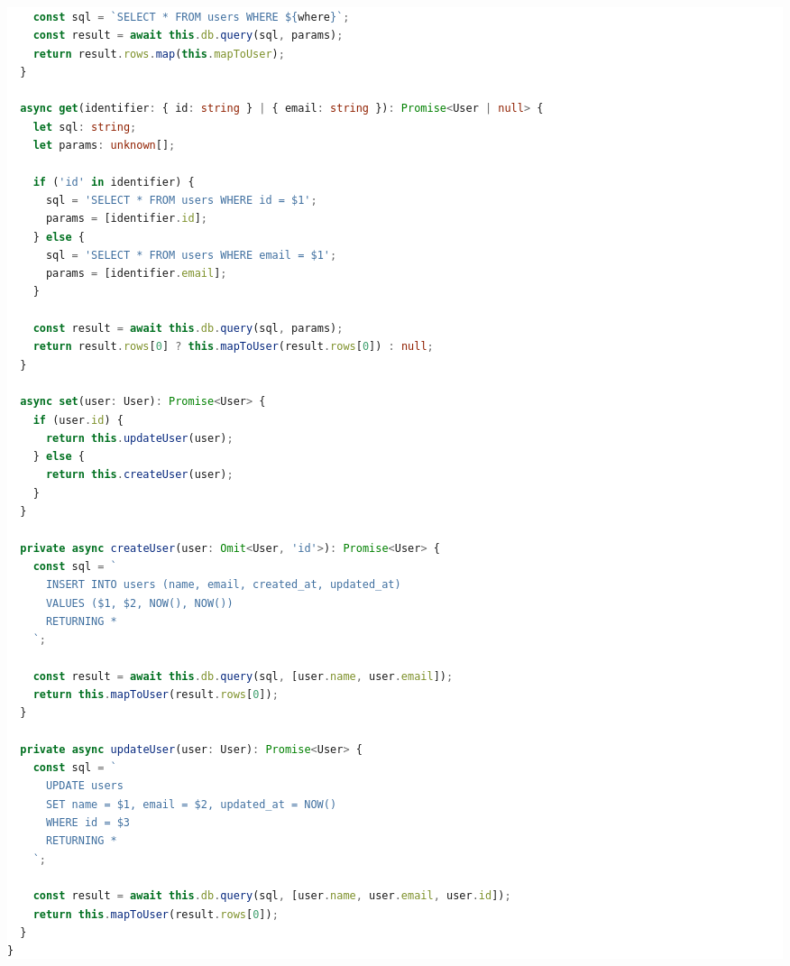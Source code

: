 ```typescript
    const sql = `SELECT * FROM users WHERE ${where}`;
    const result = await this.db.query(sql, params);
    return result.rows.map(this.mapToUser);
  }

  async get(identifier: { id: string } | { email: string }): Promise<User | null> {
    let sql: string;
    let params: unknown[];

    if ('id' in identifier) {
      sql = 'SELECT * FROM users WHERE id = $1';
      params = [identifier.id];
    } else {
      sql = 'SELECT * FROM users WHERE email = $1';
      params = [identifier.email];
    }

    const result = await this.db.query(sql, params);
    return result.rows[0] ? this.mapToUser(result.rows[0]) : null;
  }

  async set(user: User): Promise<User> {
    if (user.id) {
      return this.updateUser(user);
    } else {
      return this.createUser(user);
    }
  }

  private async createUser(user: Omit<User, 'id'>): Promise<User> {
    const sql = `
      INSERT INTO users (name, email, created_at, updated_at)
      VALUES ($1, $2, NOW(), NOW())
      RETURNING *
    `;
    
    const result = await this.db.query(sql, [user.name, user.email]);
    return this.mapToUser(result.rows[0]);
  }

  private async updateUser(user: User): Promise<User> {
    const sql = `
      UPDATE users 
      SET name = $1, email = $2, updated_at = NOW()
      WHERE id = $3
      RETURNING *
    `;
    
    const result = await this.db.query(sql, [user.name, user.email, user.id]);
    return this.mapToUser(result.rows[0]);
  }
}
```
